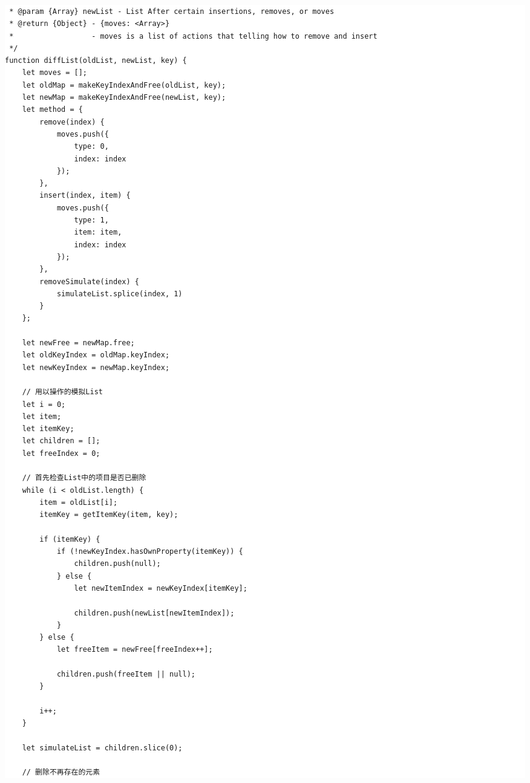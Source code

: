 ```
 * @param {Array} newList - List After certain insertions, removes, or moves
 * @return {Object} - {moves: <Array>}
 *                  - moves is a list of actions that telling how to remove and insert
 */
function diffList(oldList, newList, key) {
    let moves = [];
    let oldMap = makeKeyIndexAndFree(oldList, key);
    let newMap = makeKeyIndexAndFree(newList, key);
    let method = {
        remove(index) {
            moves.push({
                type: 0,
                index: index
            });
        },
        insert(index, item) {
            moves.push({
                type: 1,
                item: item,
                index: index
            });
        },
        removeSimulate(index) {
            simulateList.splice(index, 1)
        }
    };

    let newFree = newMap.free;
    let oldKeyIndex = oldMap.keyIndex;
    let newKeyIndex = newMap.keyIndex;

    // 用以操作的模拟List
    let i = 0;
    let item;
    let itemKey;
    let children = [];
    let freeIndex = 0;

    // 首先检查List中的项目是否已删除
    while (i < oldList.length) {
        item = oldList[i];
        itemKey = getItemKey(item, key);

        if (itemKey) {
            if (!newKeyIndex.hasOwnProperty(itemKey)) {
                children.push(null);
            } else {
                let newItemIndex = newKeyIndex[itemKey];

                children.push(newList[newItemIndex]);
            }
        } else {
            let freeItem = newFree[freeIndex++];

            children.push(freeItem || null);
        }

        i++;
    }

    let simulateList = children.slice(0);

    // 删除不再存在的元素
```